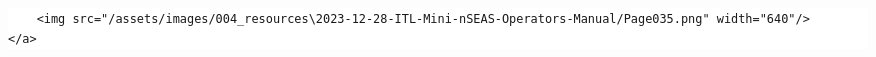 		<img src="/assets/images/004_resources\2023-12-28-ITL-Mini-nSEAS-Operators-Manual/Page035.png" width="640"/>
	</a>
</div>

<div class="image-thumbnail">
	<a href="/assets/images/004_resources\2023-12-28-ITL-Mini-nSEAS-Operators-Manual/Page036.png">